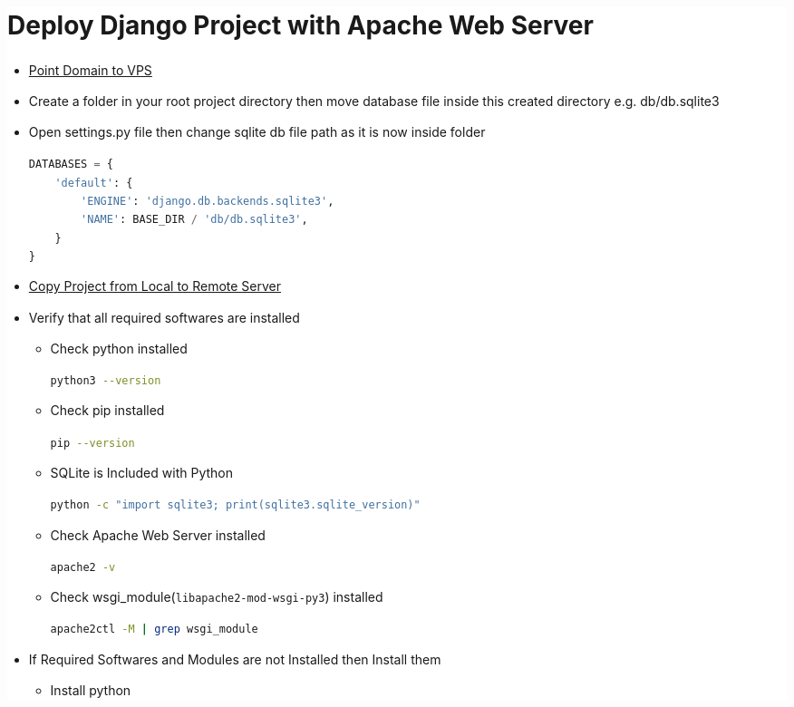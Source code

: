 # Deploy Django Project with Apache Web Server

- [Point Domain to VPS](https://github.com/satyam-seth-learnings/devops-learning/tree/main/15.point-domain-and-host-html-website-on-remote-server)

- Create a folder in your root project directory then move database file inside this created directory e.g. db/db.sqlite3

- Open settings.py file then change sqlite db file path as it is now inside folder

    ```python
    DATABASES = {
        'default': {
            'ENGINE': 'django.db.backends.sqlite3',
            'NAME': BASE_DIR / 'db/db.sqlite3',
        }
    }
    ```

- [Copy Project from Local to Remote Server](https://github.com/satyam-seth-learnings/devops-learning/tree/main/14.copy-project-folder-from-local-machine-to-remote-server)
    
- Verify that all required softwares are installed

    - Check python installed

        ```sh
        python3 --version
        ```
    
    - Check pip installed

        ```sh
        pip --version
        ```

    - SQLite is Included with Python

        ```sh
        python -c "import sqlite3; print(sqlite3.sqlite_version)"
        ```

    - Check Apache Web Server installed

        ```sh
        apache2 -v
        ```

    - Check wsgi_module(`libapache2-mod-wsgi-py3`) installed

        ```sh
        apache2ctl -M | grep wsgi_module
        ```

- If Required Softwares and Modules are not Installed then Install them

    - Install python
